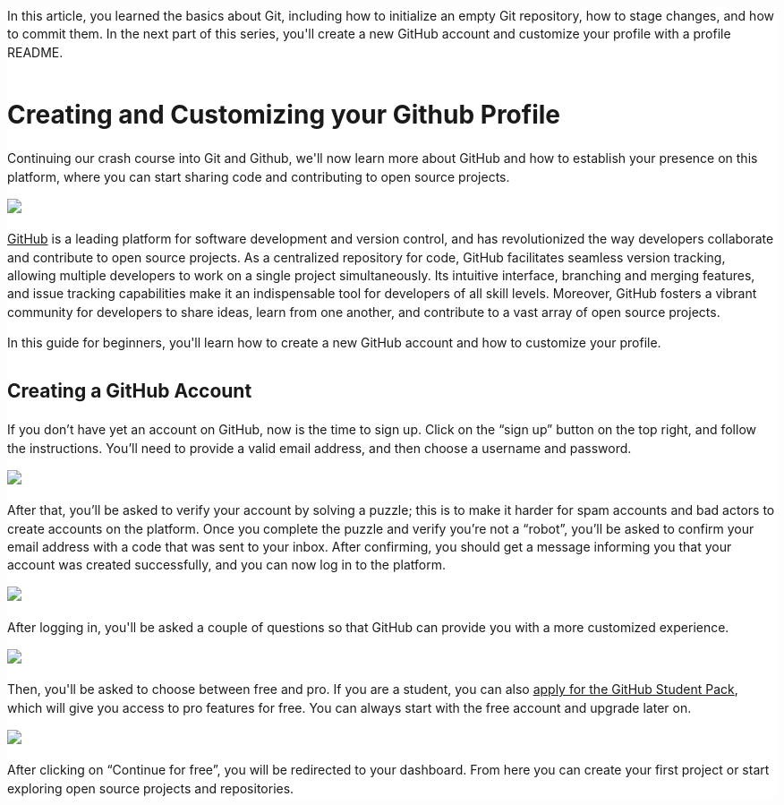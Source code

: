 In this article, you learned the basics about Git, including how to initialize an empty Git repository, how to stage changes, and how to commit them. In the next part of this series, you'll create a new GitHub account and customize your profile with a profile README.
# Creating and Customizing your Github Profile

Continuing our crash course into Git and Github, we'll now learn more about GitHub and how to establish your presence on this platform, where you can start sharing code and contributing to open source projects.

![](https://i.imgur.com/rwugDQv.png)

[GitHub](https://github.com) is a leading platform for software development and version control, and has revolutionized the way developers collaborate and contribute to open source projects. As a centralized repository for code, GitHub facilitates seamless version tracking, allowing multiple developers to work on a single project simultaneously. Its intuitive interface, branching and merging features, and issue tracking capabilities make it an indispensable tool for developers of all skill levels. Moreover, GitHub fosters a vibrant community for developers to share ideas, learn from one another, and contribute to a vast array of open source projects.

In this guide for beginners, you'll learn how to create a new GitHub account and how to customize your profile.
## Creating a GitHub Account

If you don’t have yet an account on GitHub, now is the time to sign up. Click on the “sign up” button on the top right, and follow the instructions. You’ll need to provide a valid email address, and then choose a username and password.

![](https://i.imgur.com/1svyhXc.png)

After that, you’ll be asked to verify your account by solving a puzzle; this is to make it harder for spam accounts and bad actors to create accounts on the platform. Once you complete the puzzle and verify you’re not a “robot”, you’ll be asked to confirm your email address with a code that was sent to your inbox. After confirming, you should get a message informing you that your account was created successfully, and you can now log in to the platform.

![](https://i.imgur.com/u4JECzN.png)

After logging in, you'll be asked a couple of questions so that GitHub can provide you with a more customized experience.

![](https://i.imgur.com/mlp0cAu.png)

Then, you'll be asked to choose between free and pro. If you are a student, you can also [apply for the GitHub Student Pack](https://docs.github.com/en/education/explore-the-benefits-of-teaching-and-learning-with-github-education/github-education-for-students/apply-to-github-education-as-a-student), which will give you access to pro features for free. You can always start with the free account and upgrade later on.

![](https://i.imgur.com/bCxcmoE.png)

After clicking on “Continue for free”, you will be redirected to your dashboard. From here you can create your first project or start exploring open source projects and repositories.
